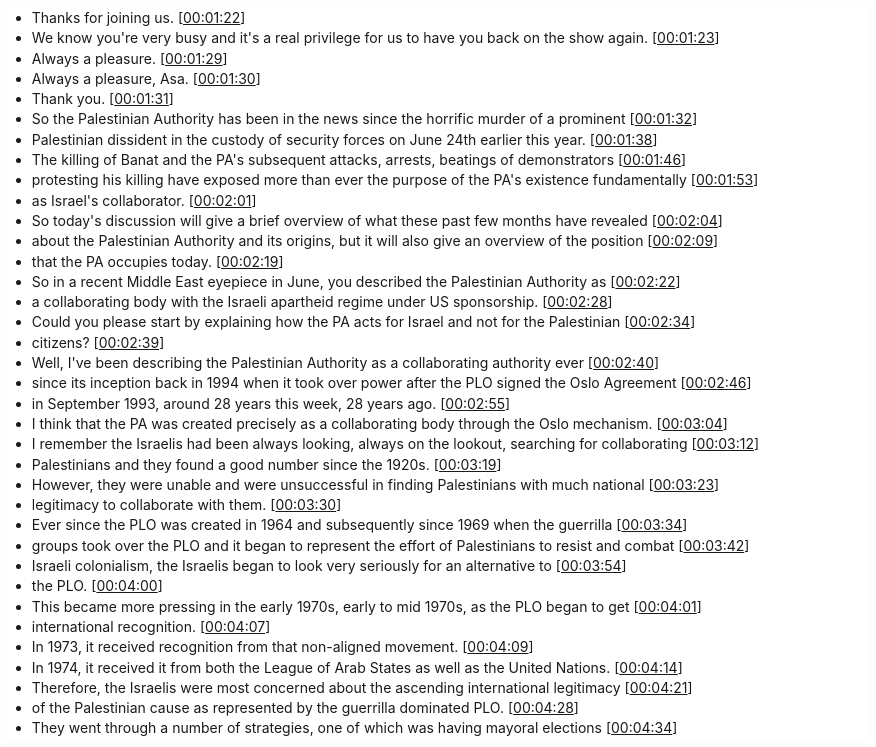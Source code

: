 *  Thanks for joining us. [[00:01:22](https://www.youtube.com/watch?v=SPSLI4c-Je4&t=82.06s)]
*  We know you're very busy and it's a real privilege for us to have you back on the show again. [[00:01:23](https://www.youtube.com/watch?v=SPSLI4c-Je4&t=83.06s)]
*  Always a pleasure. [[00:01:29](https://www.youtube.com/watch?v=SPSLI4c-Je4&t=89.66s)]
*  Always a pleasure, Asa. [[00:01:30](https://www.youtube.com/watch?v=SPSLI4c-Je4&t=90.66s)]
*  Thank you. [[00:01:31](https://www.youtube.com/watch?v=SPSLI4c-Je4&t=91.66s)]
*  So the Palestinian Authority has been in the news since the horrific murder of a prominent [[00:01:32](https://www.youtube.com/watch?v=SPSLI4c-Je4&t=92.66s)]
*  Palestinian dissident in the custody of security forces on June 24th earlier this year. [[00:01:38](https://www.youtube.com/watch?v=SPSLI4c-Je4&t=98.06s)]
*  The killing of Banat and the PA's subsequent attacks, arrests, beatings of demonstrators [[00:01:46](https://www.youtube.com/watch?v=SPSLI4c-Je4&t=106.10000000000001s)]
*  protesting his killing have exposed more than ever the purpose of the PA's existence fundamentally [[00:01:53](https://www.youtube.com/watch?v=SPSLI4c-Je4&t=113.7s)]
*  as Israel's collaborator. [[00:02:01](https://www.youtube.com/watch?v=SPSLI4c-Je4&t=121.18s)]
*  So today's discussion will give a brief overview of what these past few months have revealed [[00:02:04](https://www.youtube.com/watch?v=SPSLI4c-Je4&t=124.58000000000001s)]
*  about the Palestinian Authority and its origins, but it will also give an overview of the position [[00:02:09](https://www.youtube.com/watch?v=SPSLI4c-Je4&t=129.8s)]
*  that the PA occupies today. [[00:02:19](https://www.youtube.com/watch?v=SPSLI4c-Je4&t=139.24s)]
*  So in a recent Middle East eyepiece in June, you described the Palestinian Authority as [[00:02:22](https://www.youtube.com/watch?v=SPSLI4c-Je4&t=142.8s)]
*  a collaborating body with the Israeli apartheid regime under US sponsorship. [[00:02:28](https://www.youtube.com/watch?v=SPSLI4c-Je4&t=148.96s)]
*  Could you please start by explaining how the PA acts for Israel and not for the Palestinian [[00:02:34](https://www.youtube.com/watch?v=SPSLI4c-Je4&t=154.8s)]
*  citizens? [[00:02:39](https://www.youtube.com/watch?v=SPSLI4c-Je4&t=159.76s)]
*  Well, I've been describing the Palestinian Authority as a collaborating authority ever [[00:02:40](https://www.youtube.com/watch?v=SPSLI4c-Je4&t=160.76s)]
*  since its inception back in 1994 when it took over power after the PLO signed the Oslo Agreement [[00:02:46](https://www.youtube.com/watch?v=SPSLI4c-Je4&t=166.39999999999998s)]
*  in September 1993, around 28 years this week, 28 years ago. [[00:02:55](https://www.youtube.com/watch?v=SPSLI4c-Je4&t=175.67999999999998s)]
*  I think that the PA was created precisely as a collaborating body through the Oslo mechanism. [[00:03:04](https://www.youtube.com/watch?v=SPSLI4c-Je4&t=184.51999999999998s)]
*  I remember the Israelis had been always looking, always on the lookout, searching for collaborating [[00:03:12](https://www.youtube.com/watch?v=SPSLI4c-Je4&t=192.92s)]
*  Palestinians and they found a good number since the 1920s. [[00:03:19](https://www.youtube.com/watch?v=SPSLI4c-Je4&t=199.16s)]
*  However, they were unable and were unsuccessful in finding Palestinians with much national [[00:03:23](https://www.youtube.com/watch?v=SPSLI4c-Je4&t=203.76s)]
*  legitimacy to collaborate with them. [[00:03:30](https://www.youtube.com/watch?v=SPSLI4c-Je4&t=210.36s)]
*  Ever since the PLO was created in 1964 and subsequently since 1969 when the guerrilla [[00:03:34](https://www.youtube.com/watch?v=SPSLI4c-Je4&t=214.76000000000002s)]
*  groups took over the PLO and it began to represent the effort of Palestinians to resist and combat [[00:03:42](https://www.youtube.com/watch?v=SPSLI4c-Je4&t=222.92000000000002s)]
*  Israeli colonialism, the Israelis began to look very seriously for an alternative to [[00:03:54](https://www.youtube.com/watch?v=SPSLI4c-Je4&t=234.16000000000003s)]
*  the PLO. [[00:04:00](https://www.youtube.com/watch?v=SPSLI4c-Je4&t=240.48s)]
*  This became more pressing in the early 1970s, early to mid 1970s, as the PLO began to get [[00:04:01](https://www.youtube.com/watch?v=SPSLI4c-Je4&t=241.48s)]
*  international recognition. [[00:04:07](https://www.youtube.com/watch?v=SPSLI4c-Je4&t=247.56s)]
*  In 1973, it received recognition from that non-aligned movement. [[00:04:09](https://www.youtube.com/watch?v=SPSLI4c-Je4&t=249.35999999999999s)]
*  In 1974, it received it from both the League of Arab States as well as the United Nations. [[00:04:14](https://www.youtube.com/watch?v=SPSLI4c-Je4&t=254.11999999999998s)]
*  Therefore, the Israelis were most concerned about the ascending international legitimacy [[00:04:21](https://www.youtube.com/watch?v=SPSLI4c-Je4&t=261.47999999999996s)]
*  of the Palestinian cause as represented by the guerrilla dominated PLO. [[00:04:28](https://www.youtube.com/watch?v=SPSLI4c-Je4&t=268.16s)]
*  They went through a number of strategies, one of which was having mayoral elections [[00:04:34](https://www.youtube.com/watch?v=SPSLI4c-Je4&t=274.32s)]